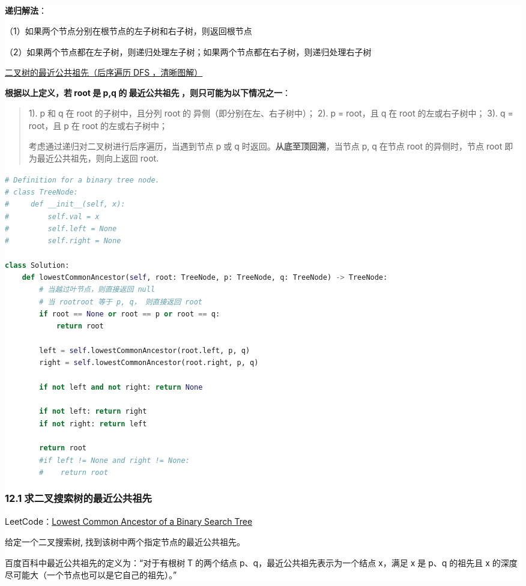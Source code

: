 
**递归解法**：

（1）如果两个节点分别在根节点的左子树和右子树，则返回根节点

（2）如果两个节点都在左子树，则递归处理左子树；如果两个节点都在右子树，则递归处理右子树

[二叉树的最近公共祖先（后序遍历 DFS ，清晰图解）](https://leetcode-cn.com/problems/lowest-common-ancestor-of-a-binary-tree/solution/236-er-cha-shu-de-zui-jin-gong-gong-zu-xian-hou-xu/)

**根据以上定义，若 root 是 p,q 的 最近公共祖先 ，则只可能为以下情况之一**：

> 1). p 和 q 在 root 的子树中，且分列 root 的 异侧（即分别在左、右子树中）；
> 2). p = root，且 q 在 root 的左或右子树中；
> 3). q = root，且 p 在 root 的左或右子树中；
>
> 考虑通过递归对二叉树进行后序遍历，当遇到节点 p 或 q 时返回。**从底至顶回溯**，当节点 p, q 在节点 root 的异侧时，节点 root 即为最近公共祖先，则向上返回 root.


```python
# Definition for a binary tree node.
# class TreeNode:
#     def __init__(self, x):
#         self.val = x
#         self.left = None
#         self.right = None

class Solution:
    def lowestCommonAncestor(self, root: TreeNode, p: TreeNode, q: TreeNode) -> TreeNode:
        # 当越过叶节点，则直接返回 null
        # 当 rootroot 等于 p, q， 则直接返回 root
        if root == None or root == p or root == q:
            return root
        
        left = self.lowestCommonAncestor(root.left, p, q)
        right = self.lowestCommonAncestor(root.right, p, q)
        
        if not left and not right: return None
        
        if not left: return right
        if not right: return left
        
        return root
        #if left != None and right != None:
        #    return root
```

### 12.1 求二叉搜索树的最近公共祖先

LeetCode：[Lowest Common Ancestor of a Binary Search Tree](https://leetcode-cn.com/problems/lowest-common-ancestor-of-a-binary-search-tree/description/)

给定一个二叉搜索树, 找到该树中两个指定节点的最近公共祖先。

百度百科中最近公共祖先的定义为：“对于有根树 T 的两个结点 p、q，最近公共祖先表示为一个结点 x，满足 x 是 p、q 的祖先且 x 的深度尽可能大（一个节点也可以是它自己的祖先）。”
